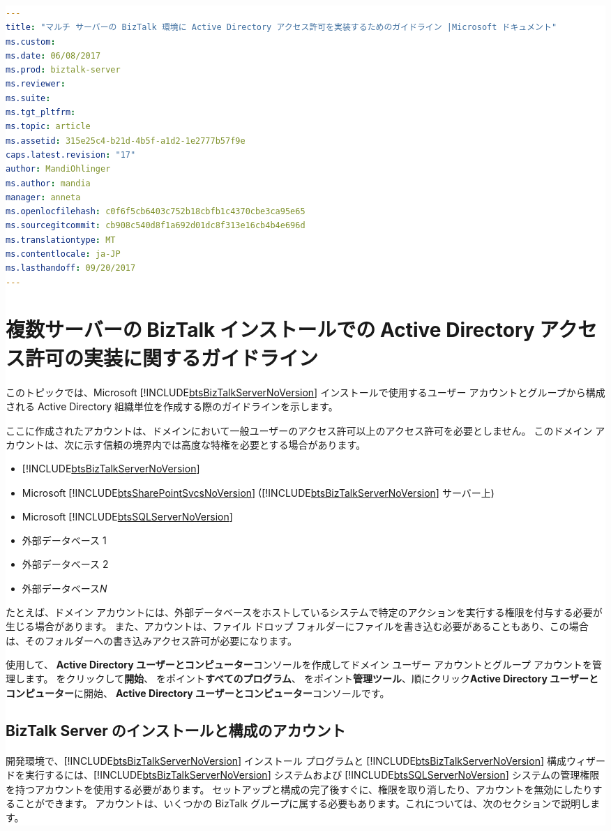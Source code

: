 ```yaml
---
title: "マルチ サーバーの BizTalk 環境に Active Directory アクセス許可を実装するためのガイドライン |Microsoft ドキュメント"
ms.custom: 
ms.date: 06/08/2017
ms.prod: biztalk-server
ms.reviewer: 
ms.suite: 
ms.tgt_pltfrm: 
ms.topic: article
ms.assetid: 315e25c4-b21d-4b5f-a1d2-1e2777b57f9e
caps.latest.revision: "17"
author: MandiOhlinger
ms.author: mandia
manager: anneta
ms.openlocfilehash: c0f6f5cb6403c752b18cbfb1c4370cbe3ca95e65
ms.sourcegitcommit: cb908c540d8f1a692d01dc8f313e16cb4b4e696d
ms.translationtype: MT
ms.contentlocale: ja-JP
ms.lasthandoff: 09/20/2017
---
```

# <a name="guidelines-for-implementing-active-directory-permissions-on-multi-server-biztalk-installations"></a>複数サーバーの BizTalk インストールでの Active Directory アクセス許可の実装に関するガイドライン
このトピックでは、Microsoft [!INCLUDE[btsBizTalkServerNoVersion](../includes/btsbiztalkservernoversion-md.md)] インストールで使用するユーザー アカウントとグループから構成される Active Directory 組織単位を作成する際のガイドラインを示します。  
  
 ここに作成されたアカウントは、ドメインにおいて一般ユーザーのアクセス許可以上のアクセス許可を必要としません。 このドメイン アカウントは、次に示す信頼の境界内では高度な特権を必要とする場合があります。  
  
-   [!INCLUDE[btsBizTalkServerNoVersion](../includes/btsbiztalkservernoversion-md.md)]  
  
-   Microsoft [!INCLUDE[btsSharePointSvcsNoVersion](../includes/btssharepointsvcsnoversion-md.md)] ([!INCLUDE[btsBizTalkServerNoVersion](../includes/btsbiztalkservernoversion-md.md)] サーバー上)  
  
-   Microsoft [!INCLUDE[btsSQLServerNoVersion](../includes/btssqlservernoversion-md.md)]  
  
-   外部データベース 1  
  
-   外部データベース 2  
  
-   外部データベース*N*  
  
 たとえば、ドメイン アカウントには、外部データベースをホストしているシステムで特定のアクションを実行する権限を付与する必要が生じる場合があります。 また、アカウントは、ファイル ドロップ フォルダーにファイルを書き込む必要があることもあり、この場合は、そのフォルダーへの書き込みアクセス許可が必要になります。  
  
 使用して、 **Active Directory ユーザーとコンピューター**コンソールを作成してドメイン ユーザー アカウントとグループ アカウントを管理します。 をクリックして**開始**、 をポイント**すべてのプログラム**、 をポイント**管理ツール**、順にクリック**Active Directory ユーザーとコンピューター**に開始、 **Active Directory ユーザーとコンピューター**コンソールです。  
  
## <a name="biztalk-server-installation-and-configuration-account"></a>BizTalk Server のインストールと構成のアカウント  
 開発環境で、[!INCLUDE[btsBizTalkServerNoVersion](../includes/btsbiztalkservernoversion-md.md)] インストール プログラムと [!INCLUDE[btsBizTalkServerNoVersion](../includes/btsbiztalkservernoversion-md.md)] 構成ウィザードを実行するには、[!INCLUDE[btsBizTalkServerNoVersion](../includes/btsbiztalkservernoversion-md.md)] システムおよび [!INCLUDE[btsSQLServerNoVersion](../includes/btssqlservernoversion-md.md)] システムの管理権限を持つアカウントを使用する必要があります。 セットアップと構成の完了後すぐに、権限を取り消したり、アカウントを無効にしたりすることができます。 アカウントは、いくつかの BizTalk グループに属する必要もあります。これについては、次のセクションで説明します。  
  